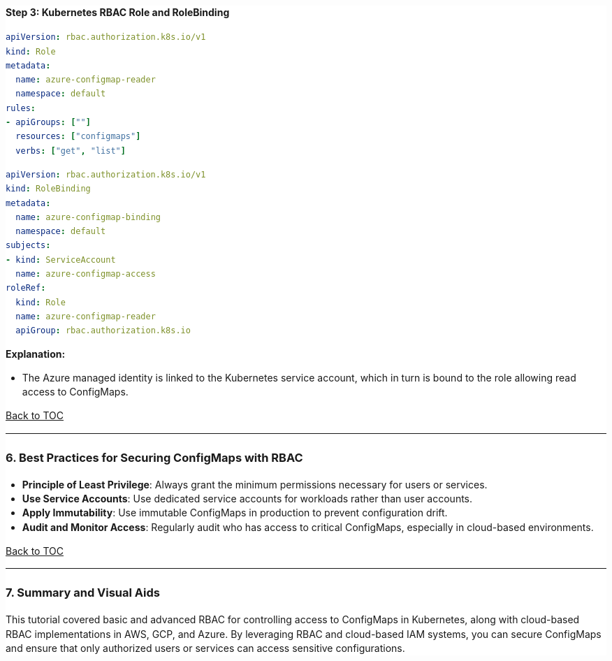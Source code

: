 **Step 3: Kubernetes RBAC Role and RoleBinding**

```yaml
apiVersion: rbac.authorization.k8s.io/v1
kind: Role
metadata:
  name: azure-configmap-reader
  namespace: default
rules:
- apiGroups: [""]
  resources: ["configmaps"]
  verbs: ["get", "list"]
```

```yaml
apiVersion: rbac.authorization.k8s.io/v1
kind: RoleBinding
metadata:
  name: azure-configmap-binding
  namespace: default
subjects:
- kind: ServiceAccount
  name: azure-configmap-access
roleRef:
  kind: Role
  name: azure-configmap-reader
  apiGroup: rbac.authorization.k8s.io
```

**Explanation:**
- The Azure managed identity is linked to the Kubernetes service account, which in turn is bound to the role allowing read access to ConfigMaps.

[Back to TOC](#table-of-contents)

---

### **6. Best Practices for Securing ConfigMaps with RBAC** <a name="best-practices"></a>

- **Principle of Least Privilege**: Always grant the minimum permissions necessary for users or services.
- **Use Service Accounts**: Use dedicated service accounts for workloads rather than user accounts.
- **Apply Immutability**: Use immutable ConfigMaps in production to prevent configuration drift.
- **Audit and Monitor Access**: Regularly audit who has access to critical ConfigMaps, especially in cloud-based environments.

[Back to TOC](#table-of-contents)

---

### **7. Summary and Visual Aids** <a name="visual-aids"></a>

This tutorial covered basic and advanced RBAC for controlling access to ConfigMaps in Kubernetes, along with cloud-based RBAC implementations in AWS, GCP, and Azure. By leveraging RBAC and cloud-based IAM systems, you can secure ConfigMaps and ensure that only authorized users or services can access sensitive configurations.
